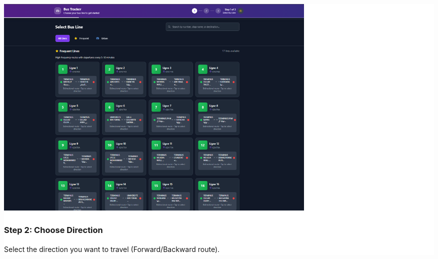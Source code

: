   <img src="./public/screens/Step1.png" alt="Step 1 - Line Selection" width="600" />
</div>

### Step 2: Choose Direction
Select the direction you want to travel (Forward/Backward route).

<div align="center">